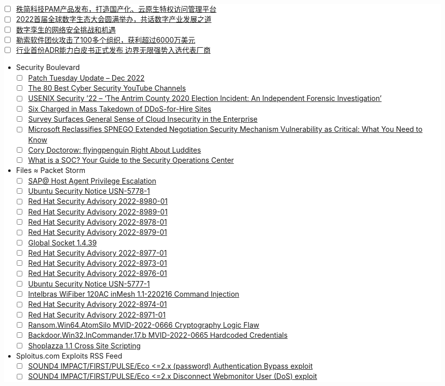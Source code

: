   - [ ] [秩简科技PAM产品发布，打造国产化、云原生特权访问管理平台](https://www.4hou.com/posts/ZX1Q)
  - [ ] [2022首届全球数字生态大会圆满举办，共话数字产业发展之道](https://www.4hou.com/posts/WBVE)
  - [ ] [数字孪生的网络安全挑战和机遇](https://www.4hou.com/posts/PJLA)
  - [ ] [勒索软件团伙攻击了100多个组织，获利超过6000万美元](https://www.4hou.com/posts/wg1r)
  - [ ] [行业首份ADR能力白皮书正式发布 边界无限强势入选代表厂商](https://www.4hou.com/posts/RBNV)
- Security Boulevard
  - [ ] [Patch Tuesday Update – Dec 2022](https://securityboulevard.com/2022/12/patch-tuesday-update-dec-2022/)
  - [ ] [The 80 Best Cyber Security YouTube Channels](https://securityboulevard.com/2022/12/the-80-best-cyber-security-youtube-channels/)
  - [ ] [USENIX Security ’22 – ‘The Antrim County 2020 Election Incident: An Independent Forensic Investigation’](https://securityboulevard.com/2022/12/usenix-security-22-the-antrim-county-2020-election-incident-an-independent-forensic-investigation/)
  - [ ] [Six Charged in Mass Takedown of DDoS-for-Hire Sites](https://securityboulevard.com/2022/12/six-charged-in-mass-takedown-of-ddos-for-hire-sites/)
  - [ ] [Survey Surfaces General Sense of Cloud Insecurity in the Enterprise](https://securityboulevard.com/2022/12/survey-surfaces-general-sense-of-cloud-insecurity-in-the-enterprise/)
  - [ ] [Microsoft Reclassifies SPNEGO Extended Negotiation Security Mechanism Vulnerability as Critical: What You Need to Know](https://securityboulevard.com/2022/12/microsoft-reclassifies-spnego-extended-negotiation-security-mechanism-vulnerability-as-critical-what-you-need-to-know/)
  - [ ] [Cory Doctorow: flyingpenguin Right About Luddites](https://securityboulevard.com/2022/12/cory-doctorow-flyingpenguin-right-about-luddites/)
  - [ ] [What is a SOC? Your Guide to the Security Operations Center](https://securityboulevard.com/2022/12/what-is-a-soc-your-guide-to-the-security-operations-center/)
- Files ≈ Packet Storm
  - [ ] [SAP@ Host Agent Privilege Escalation](https://packetstormsecurity.com/files/170233/SA-20221213-0.txt)
  - [ ] [Ubuntu Security Notice USN-5778-1](https://packetstormsecurity.com/files/170232/USN-5778-1.txt)
  - [ ] [Red Hat Security Advisory 2022-8980-01](https://packetstormsecurity.com/files/170231/RHSA-2022-8980-01.txt)
  - [ ] [Red Hat Security Advisory 2022-8989-01](https://packetstormsecurity.com/files/170230/RHSA-2022-8989-01.txt)
  - [ ] [Red Hat Security Advisory 2022-8978-01](https://packetstormsecurity.com/files/170229/RHSA-2022-8978-01.txt)
  - [ ] [Red Hat Security Advisory 2022-8979-01](https://packetstormsecurity.com/files/170228/RHSA-2022-8979-01.txt)
  - [ ] [Global Socket 1.4.39](https://packetstormsecurity.com/files/170234/gsocket-1.4.39.tar.gz)
  - [ ] [Red Hat Security Advisory 2022-8977-01](https://packetstormsecurity.com/files/170227/RHSA-2022-8977-01.txt)
  - [ ] [Red Hat Security Advisory 2022-8973-01](https://packetstormsecurity.com/files/170226/RHSA-2022-8973-01.txt)
  - [ ] [Red Hat Security Advisory 2022-8976-01](https://packetstormsecurity.com/files/170225/RHSA-2022-8976-01.txt)
  - [ ] [Ubuntu Security Notice USN-5777-1](https://packetstormsecurity.com/files/170224/USN-5777-1.txt)
  - [ ] [Intelbras WiFiber 120AC inMesh 1.1-220216 Command Injection](https://packetstormsecurity.com/files/170223/intelbraswifiber120ac-exec.txt)
  - [ ] [Red Hat Security Advisory 2022-8974-01](https://packetstormsecurity.com/files/170222/RHSA-2022-8974-01.txt)
  - [ ] [Red Hat Security Advisory 2022-8971-01](https://packetstormsecurity.com/files/170221/RHSA-2022-8971-01.txt)
  - [ ] [Ransom.Win64.AtomSilo MVID-2022-0666 Cryptography Logic Flaw](https://packetstormsecurity.com/files/170220/MVID-2022-0666.txt)
  - [ ] [Backdoor.Win32.InCommander.17.b MVID-2022-0665 Hardcoded Credentials](https://packetstormsecurity.com/files/170219/MVID-2022-0665.txt)
  - [ ] [Shoplazza 1.1 Cross Site Scripting](https://packetstormsecurity.com/files/170218/shoplazza11-xss.txt)
- Sploitus.com Exploits RSS Feed
  - [ ] [SOUND4 IMPACT/FIRST/PULSE/Eco <=2.x (password) Authentication Bypass exploit](https://sploitus.com/exploit?id=ZSL-2022-5726&utm_source=rss&utm_medium=rss)
  - [ ] [SOUND4 IMPACT/FIRST/PULSE/Eco <=2.x Disconnect Webmonitor User (DoS) exploit](https://sploitus.com/exploit?id=ZSL-2022-5725&utm_source=rss&utm_medium=rss)
